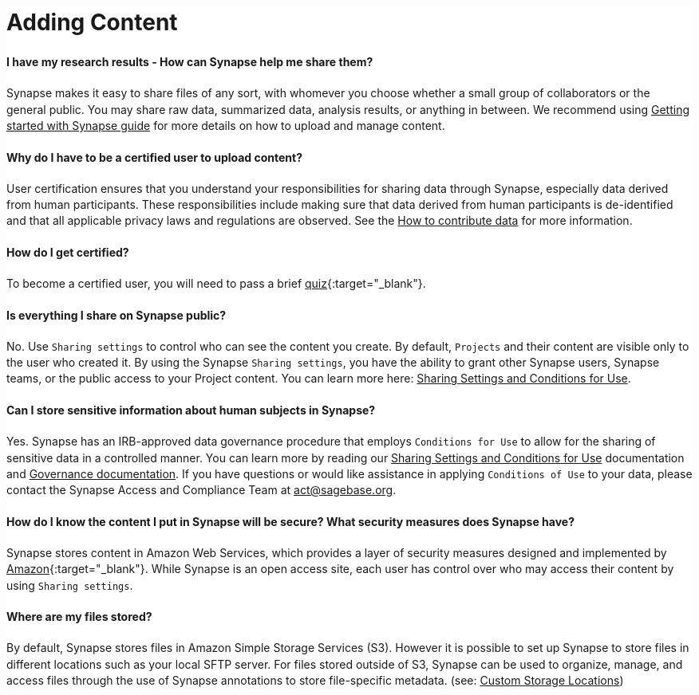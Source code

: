 # Adding Content

#### I have my research results - How can Synapse help me share them?
Synapse makes it easy to share files of any sort, with whomever you choose whether a small group of collaborators or the general public. You may share raw data, summarized data, analysis results, or anything in between. We recommend using [Getting started with Synapse guide]({{site.url}}/articles/getting_started.html) for more details on how to upload and manage content.

#### Why do I have to be a certified user to upload content?
User certification ensures that you understand your responsibilities for sharing data through Synapse, especially data derived from human participants. These responsibilities include making sure that data derived from human participants is de-identified and that all applicable privacy laws and regulations are observed. See the [How to contribute data]({{site.url}}/articles/contribute_and_access_controlled_use_data.html) for more information.

#### How do I get certified?
To become a certified user, you will need to pass a brief [quiz](https://www.synapse.org/#!Quiz:Certification){:target="_blank"}.

#### Is everything I share on Synapse public?
No. Use `Sharing settings` to control who can see the content you create. By default, `Projects` and their content are visible only to the user who created it. By using the Synapse `Sharing settings`, you have the ability to grant other Synapse users, Synapse teams, or the public access to your Project content. You can learn more here: [Sharing Settings and Conditions for Use](/articles/access_controls.html).

#### Can I store sensitive information about human subjects in Synapse?
Yes. Synapse has an IRB-approved data governance procedure that employs `Conditions for Use` to allow for the sharing of sensitive data in a controlled manner. You can learn more by reading our [Sharing Settings and Conditions for Use](/articles/access_controls.html) documentation and [Governance documentation](/articles/governance.html). If you have questions or would like assistance in applying `Conditions of Use` to your data, please contact the Synapse Access and Compliance Team at [act@sagebase.org](mailto:act@sagebase.org).

#### How do I know the content I put in Synapse will be secure? What security measures does Synapse have?
Synapse stores content in Amazon Web Services, which provides a layer of security measures designed and implemented by [Amazon](https://aws.amazon.com/security/){:target="_blank"}. While Synapse is an open access site, each user has control over who may access their content by using `Sharing settings`. 

#### Where are my files stored?
By default, Synapse stores files in Amazon Simple Storage Services (S3). However it is possible to set up Synapse to store files in different locations such as your local SFTP server. For files stored outside of S3, Synapse can be used to organize, manage, and access files through the use of Synapse annotations to store file-specific metadata. (see: [Custom Storage Locations](/articles/custom_storage_location.html))
